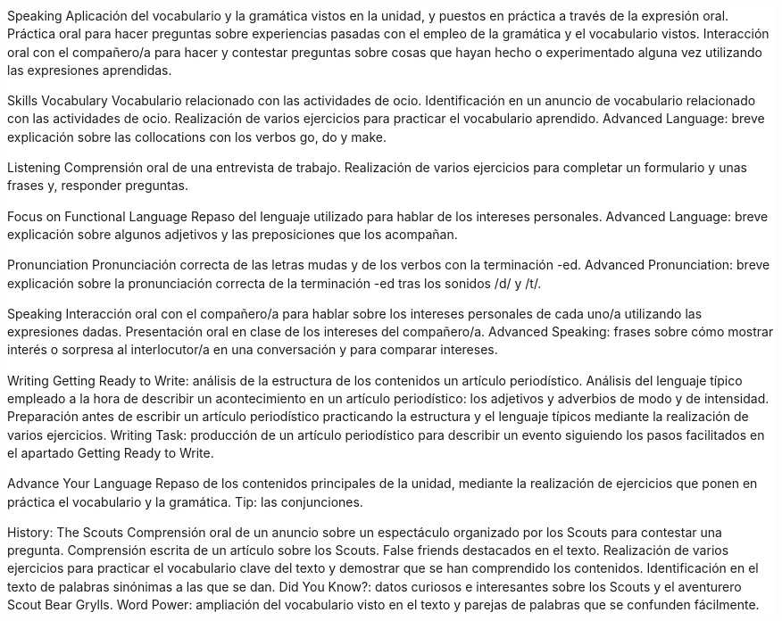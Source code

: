 Speaking
Aplicación del vocabulario y la gramática vistos en la unidad, y puestos en práctica a través de la expresión oral.
Práctica oral para hacer preguntas sobre experiencias pasadas con el empleo de la gramática y el vocabulario vistos.
Interacción oral con el compañero/a para hacer y contestar preguntas sobre cosas que hayan hecho o experimentado alguna vez utilizando las expresiones aprendidas.

Skills
Vocabulary
Vocabulario relacionado con las actividades de ocio.
Identificación en un anuncio de vocabulario relacionado con las actividades de ocio.
Realización de varios ejercicios para practicar el vocabulario aprendido.
Advanced Language: breve explicación sobre las collocations con los verbos go, do y make.

Listening
Comprensión oral de una entrevista de trabajo.
Realización de varios ejercicios para completar un formulario y unas frases y, responder preguntas.

Focus on Functional Language
Repaso del lenguaje utilizado para hablar de los intereses personales.
Advanced Language: breve explicación sobre algunos adjetivos y las preposiciones que los acompañan.

Pronunciation
Pronunciación correcta de las letras mudas y de los verbos con la terminación -ed.
Advanced Pronunciation: breve explicación sobre la pronunciación correcta de la terminación -ed tras los sonidos /d/ y /t/.

Speaking
Interacción oral con el compañero/a para hablar sobre los intereses personales de cada uno/a utilizando las expresiones dadas.
Presentación oral en clase de los intereses del compañero/a.
Advanced Speaking: frases sobre cómo mostrar interés o sorpresa al interlocutor/a en una conversación y para comparar intereses.

Writing
Getting Ready to Write: análisis de la estructura de los contenidos un artículo periodístico.
Análisis del lenguaje típico empleado a la hora de describir un acontecimiento en un artículo periodístico: los adjetivos y adverbios de modo y de intensidad.
Preparación antes de escribir un artículo periodístico practicando la estructura y el lenguaje típicos mediante la realización de varios ejercicios.
Writing Task: producción de un artículo periodístico para describir un evento siguiendo los pasos facilitados en el apartado Getting Ready to Write.

Advance Your Language
Repaso de los contenidos principales de la unidad, mediante la realización de ejercicios que ponen en práctica el vocabulario y la gramática.
Tip: las conjunciones.

History: The Scouts
Comprensión oral de un anuncio sobre un espectáculo organizado por los Scouts para contestar una pregunta.
Comprensión escrita de un artículo sobre los Scouts.
False friends destacados en el texto.
Realización de varios ejercicios para practicar el vocabulario clave del texto y demostrar que se han comprendido los contenidos.
Identificación en el texto de palabras sinónimas a las que se dan.
Did You Know?: datos curiosos e interesantes sobre los Scouts y el aventurero Scout Bear Grylls.
Word Power: ampliación del vocabulario visto en el texto y parejas de palabras que se confunden fácilmente.
